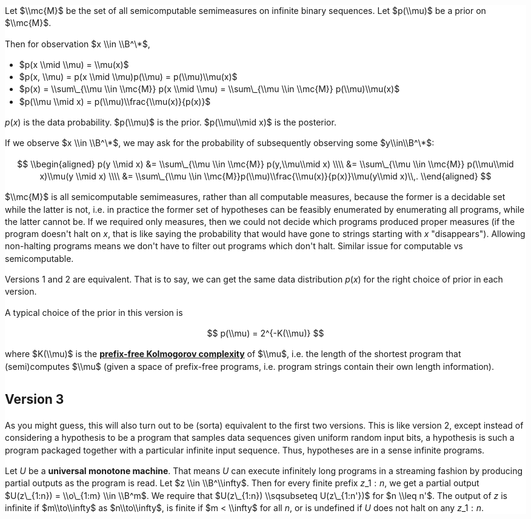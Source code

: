 Let $\\mc{M}$ be the set of all semicomputable semimeasures on infinite binary sequences. Let $p(\\mu)$ be a prior on $\\mc{M}$.

Then for observation $x \\in \\B^\*$,
- $p(x \\mid \\mu) = \\mu(x)$
- $p(x, \\mu) = p(x \\mid \\mu)p(\\mu) = p(\\mu)\\mu(x)$
- $p(x) = \\sum\_{\\mu \\in \\mc{M}} p(x \\mid \\mu) = \\sum\_{\\mu \\in \\mc{M}} p(\\mu)\\mu(x)$
- $p(\\mu \\mid x) = p(\\mu)\\frac{\\mu(x)}{p(x)}$

$p(x)$ is the data probability.
$p(\\mu)$ is the prior.
$p(\\mu\\mid x)$ is the posterior.

If we observe $x \\in \\B^\*$, we may ask for the probability of subsequently observing some $y\\in\\B^\*$:

$$
\\begin{aligned}
p(y \\mid x) &= \\sum\_{\\mu \\in \\mc{M}} p(y,\\mu\\mid x) \\\\
&= \\sum\_{\\mu \\in \\mc{M}} p(\\mu\\mid x)\\mu(y \\mid x) \\\\
&= \\sum\_{\\mu \\in \\mc{M}}p(\\mu)\\frac{\\mu(x)}{p(x)}\\mu(y\\mid x)\\,.
\\end{aligned}
$$

$\\mc{M}$ is all semicomputable semimeasures, rather than all computable measures, because the former is a decidable set while the latter is not, i.e. in practice the former set of hypotheses can be feasibly enumerated by enumerating all programs, while the latter cannot be. If we required only measures, then we could not decide which programs produced proper measures (if the program doesn't halt on $x$, that is like saying the probability that would have gone to strings starting with $x$ "disappears"). Allowing non-halting programs means we don't have to filter out programs which don't halt. Similar issue for computable vs semicomputable.

Versions 1 and 2 are equivalent. That is to say, we can get the same data distribution $p(x)$ for the right choice of prior in each version.

A typical choice of the prior in this version is

$$
p(\\mu) = 2^{-K(\\mu)}
$$

where $K(\\mu)$ is the [**prefix-free Kolmogorov complexity**](https://www.math.wisc.edu/~jmiller/Notes/contrasting.pdf) of $\\mu$, i.e. the length of the shortest program that (semi)computes $\\mu$ (given a space of prefix-free programs, i.e. program strings contain their own length information).

## Version 3

As you might guess, this will also turn out to be (sorta) equivalent to the first two versions. This is like version 2, except instead of considering a hypothesis to be a program that samples data sequences given uniform random input bits, a hypothesis is such a program packaged together with a particular infinite input sequence. Thus, hypotheses are in a sense infinite programs.

Let $U$ be a **universal monotone machine**. That means $U$ can execute infinitely long programs in a streaming fashion by producing partial outputs as the program is read. Let $z \\in \\B^\\infty$. Then for every finite prefix $z\_{1:n}$, we get a partial output $U(z\_{1:n}) = \\o\_{1:m} \\in \\B^m$. We require that $U(z\_{1:n}) \\sqsubseteq U(z\_{1:n'})$ for $n \\leq n'$. The output of $z$ is infinite if $m\\to\\infty$ as $n\\to\\infty$, is finite if $m < \\infty$ for all $n$, or is undefined if $U$ does not halt on any $z\_{1:n}$.
